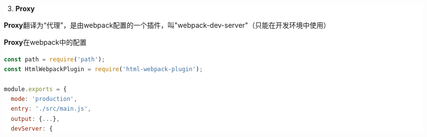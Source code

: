 3. **Proxy**

**Proxy**翻译为“代理”，是由webpack配置的一个插件，叫"webpack-dev-server"（只能在开发环境中使用）

**Proxy**在webpack中的配置

```js
const path = require('path');
const HtmlWebpackPlugin = require('html-webpack-plugin');

module.exports = {
  mode: 'production',
  entry: './src/main.js',
  output: {...},
  devServer: {
